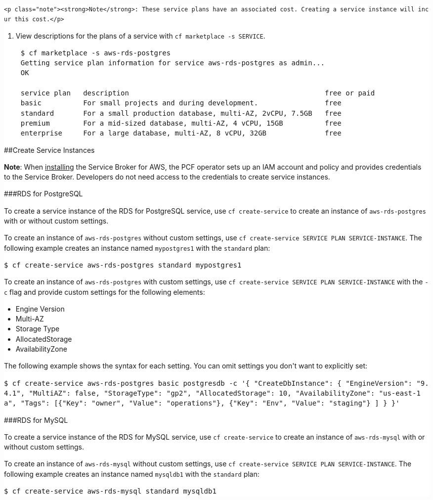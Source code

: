    <p class="note"><strong>Note</strong>: These service plans have an associated cost. Creating a service instance will incur this cost.</p>

1. View descriptions for the plans of a service with `cf marketplace -s SERVICE`.
<pre class="terminal">
    $ cf marketplace -s aws-rds-postgres
    Getting service plan information for service aws-rds-postgres as admin...
    OK

    service plan   description                                               free or paid
    basic          For small projects and during development.                free
    standard       For a small production database, multi-AZ, 2vCPU, 7.5GB   free
    premium        For a mid-sized database, multi-AZ, 4 vCPU, 15GB          free
    enterprise     For a large database, multi-AZ, 8 vCPU, 32GB              free
</pre>

##<a id="create"></a>Create Service Instances

<p class="note"><strong>Note</strong>: When <a href="installation.html">installing</a> the Service Broker for AWS, the PCF operator sets up an IAM account and policy and provides credentials to the Service Broker. Developers do not need access to the credentials to create service instances.</p>

###<a id="rds"></a>RDS for PostgreSQL

To create a service instance of the RDS for PostgreSQL service, use `cf create-service` to create an instance of `aws-rds-postgres` with or without custom settings.

To create an instance of `aws-rds-postgres` without custom settings, use `cf create-service SERVICE PLAN SERVICE-INSTANCE`. The following example creates an instance named `mypostgres1` with the `standard` plan:
<pre class="terminal">$ cf create-service aws-rds-postgres standard mypostgres1
</pre>

To create an instance of `aws-rds-postgres` with custom settings, use `cf create-service SERVICE PLAN SERVICE-INSTANCE` with the `-c` flag and provide custom settings for the following elements:

  * Engine Version
  * Multi-AZ
  * Storage Type
  * AllocatedStorage
  * AvailabilityZone

The following example shows the syntax for each setting. You can omit settings you don't want to explicitly set:
<pre class="terminal">$ cf create-service aws-rds-postgres basic postgresdb -c '{ "CreateDbInstance": { "EngineVersion": "9.4.1", "MultiAZ": false, "StorageType": "gp2", "AllocatedStorage": 10, "AvailabilityZone": "us-east-1a", "Tags": [{"Key": "owner", "Value": "operations"}, {"Key": "Env", "Value": "staging"} ] } }'
</pre>

###<a id="rds"></a>RDS for MySQL

To create a service instance of the RDS for MySQL service, use `cf create-service` to create an instance of `aws-rds-mysql` with or without custom settings.

To create an instance of `aws-rds-mysql` without custom settings, use `cf create-service SERVICE PLAN SERVICE-INSTANCE`. The following example creates an instance named `mysqldb1` with the `standard` plan:
<pre class="terminal">$ cf create-service aws-rds-mysql standard mysqldb1
</pre>
